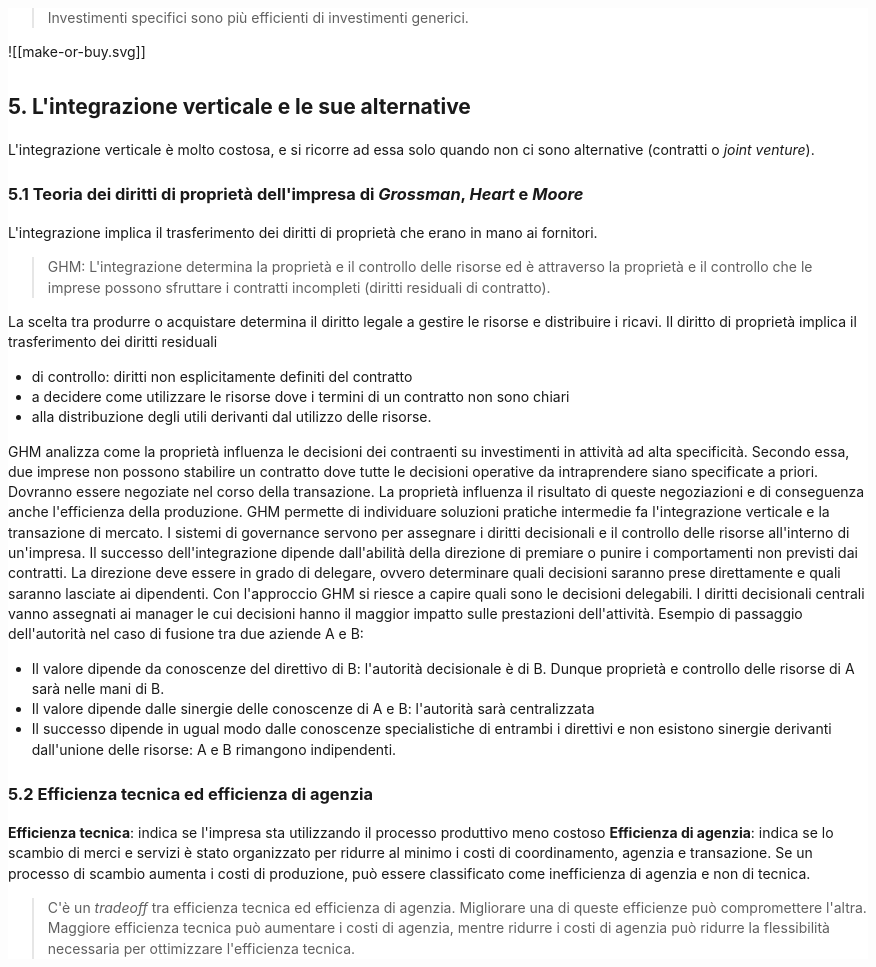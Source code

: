 > Investimenti specifici sono più efficienti di investimenti generici.

![[make-or-buy.svg]]
## 5. L'integrazione verticale e le sue alternative
L'integrazione verticale è molto costosa, e si ricorre ad essa solo quando non ci sono alternative (contratti o *joint venture*).
### 5.1 Teoria dei diritti di proprietà dell'impresa di *Grossman*, *Heart* e *Moore*
L'integrazione implica il trasferimento dei diritti di proprietà che erano in mano ai fornitori.
> GHM: L'integrazione determina la proprietà e il controllo delle risorse ed è attraverso la proprietà e il controllo che le imprese possono sfruttare i contratti incompleti (diritti residuali di contratto).

La scelta tra produrre o acquistare determina il diritto legale a gestire le risorse e distribuire i ricavi. Il diritto di proprietà implica il trasferimento dei diritti residuali
- di controllo: diritti non esplicitamente definiti del contratto
- a decidere come utilizzare le risorse dove i termini di un contratto non sono chiari
- alla distribuzione degli utili derivanti dal utilizzo delle risorse.

GHM analizza come la proprietà influenza le decisioni dei contraenti su investimenti in attività ad alta specificità. Secondo essa, due imprese non possono stabilire un contratto dove tutte le decisioni operative da intraprendere siano specificate a priori. Dovranno essere negoziate nel corso della transazione. La proprietà influenza il risultato di queste negoziazioni e di conseguenza anche l'efficienza della produzione.
GHM permette di individuare soluzioni pratiche intermedie fa l'integrazione verticale e la transazione di mercato.
I sistemi di governance servono per assegnare i diritti decisionali e il controllo delle risorse all'interno di un'impresa. Il successo dell'integrazione dipende dall'abilità della direzione di premiare o punire i comportamenti non previsti dai contratti. La direzione deve essere in grado di delegare, ovvero determinare quali decisioni saranno prese direttamente e quali saranno lasciate ai dipendenti. 
Con l'approccio GHM si riesce a capire quali sono le decisioni delegabili. I diritti decisionali centrali vanno assegnati ai manager le cui decisioni hanno il maggior impatto sulle prestazioni dell'attività.
Esempio di passaggio dell'autorità nel caso di fusione tra due aziende A e B:
- Il valore dipende da conoscenze del direttivo di B: l'autorità decisionale è di B. Dunque proprietà e controllo delle risorse di A sarà nelle mani di B.
- Il valore dipende dalle sinergie delle conoscenze di A e B: l'autorità sarà centralizzata
- Il successo dipende in ugual modo dalle conoscenze specialistiche di entrambi i direttivi e non esistono sinergie derivanti dall'unione delle risorse: A e B rimangono indipendenti.

### 5.2 Efficienza tecnica ed efficienza di agenzia
**Efficienza tecnica**: indica se l'impresa sta utilizzando il processo produttivo meno costoso
**Efficienza di agenzia**: indica se lo scambio di merci e servizi è stato organizzato per ridurre al minimo i costi di coordinamento, agenzia e transazione. Se un processo di scambio aumenta i costi di produzione, può essere classificato come inefficienza di agenzia e non di tecnica.
> C'è un *tradeoff* tra efficienza tecnica ed efficienza di agenzia. Migliorare una di queste efficienze può compromettere l'altra. Maggiore efficienza tecnica può aumentare i costi di agenzia, mentre ridurre i costi di agenzia può ridurre la flessibilità necessaria per ottimizzare l'efficienza tecnica.
